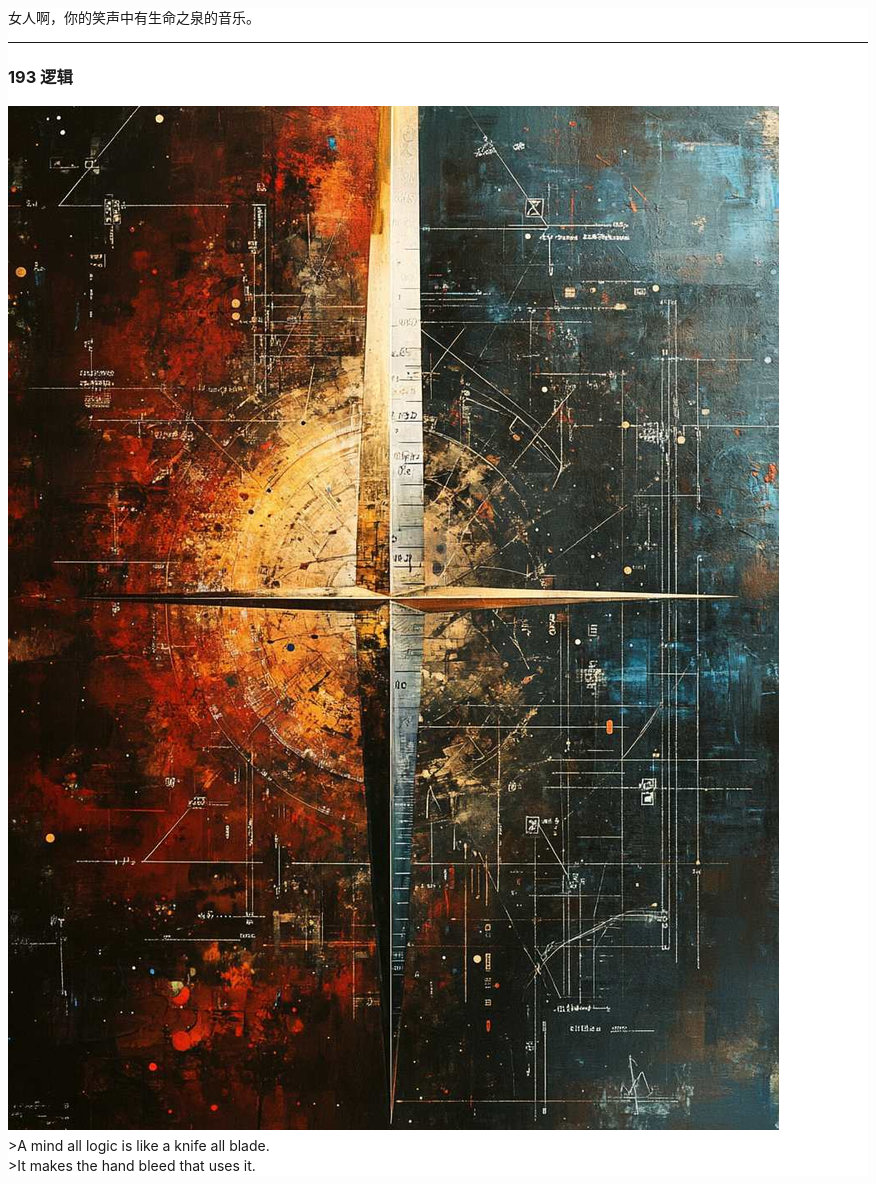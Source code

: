 女人啊，你的笑声中有生命之泉的音乐。

----

### 193 逻辑
<img src="/assets/logic-blade.jpg"/>
<br>
>A mind all logic is like a knife all blade.<br>
>It makes the hand bleed that uses it.
